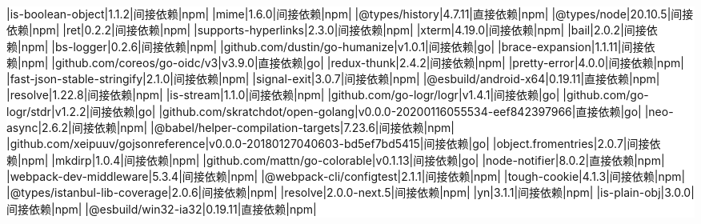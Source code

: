 |is-boolean-object|1.1.2|间接依赖|npm|
|mime|1.6.0|间接依赖|npm|
|@types/history|4.7.11|直接依赖|npm|
|@types/node|20.10.5|间接依赖|npm|
|ret|0.2.2|间接依赖|npm|
|supports-hyperlinks|2.3.0|间接依赖|npm|
|xterm|4.19.0|间接依赖|npm|
|bail|2.0.2|间接依赖|npm|
|bs-logger|0.2.6|间接依赖|npm|
|github.com/dustin/go-humanize|v1.0.1|间接依赖|go|
|brace-expansion|1.1.11|间接依赖|npm|
|github.com/coreos/go-oidc/v3|v3.9.0|直接依赖|go|
|redux-thunk|2.4.2|间接依赖|npm|
|pretty-error|4.0.0|间接依赖|npm|
|fast-json-stable-stringify|2.1.0|间接依赖|npm|
|signal-exit|3.0.7|间接依赖|npm|
|@esbuild/android-x64|0.19.11|直接依赖|npm|
|resolve|1.22.8|间接依赖|npm|
|is-stream|1.1.0|间接依赖|npm|
|github.com/go-logr/logr|v1.4.1|间接依赖|go|
|github.com/go-logr/stdr|v1.2.2|间接依赖|go|
|github.com/skratchdot/open-golang|v0.0.0-20200116055534-eef842397966|直接依赖|go|
|neo-async|2.6.2|间接依赖|npm|
|@babel/helper-compilation-targets|7.23.6|间接依赖|npm|
|github.com/xeipuuv/gojsonreference|v0.0.0-20180127040603-bd5ef7bd5415|间接依赖|go|
|object.fromentries|2.0.7|间接依赖|npm|
|mkdirp|1.0.4|间接依赖|npm|
|github.com/mattn/go-colorable|v0.1.13|间接依赖|go|
|node-notifier|8.0.2|直接依赖|npm|
|webpack-dev-middleware|5.3.4|间接依赖|npm|
|@webpack-cli/configtest|2.1.1|间接依赖|npm|
|tough-cookie|4.1.3|间接依赖|npm|
|@types/istanbul-lib-coverage|2.0.6|间接依赖|npm|
|resolve|2.0.0-next.5|间接依赖|npm|
|yn|3.1.1|间接依赖|npm|
|is-plain-obj|3.0.0|间接依赖|npm|
|@esbuild/win32-ia32|0.19.11|直接依赖|npm|